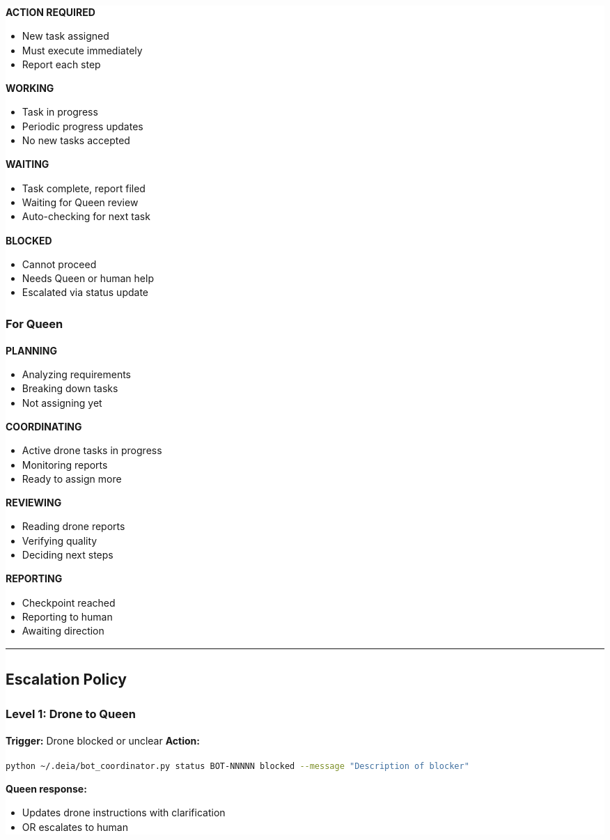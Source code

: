 **ACTION REQUIRED**
- New task assigned
- Must execute immediately
- Report each step

**WORKING**
- Task in progress
- Periodic progress updates
- No new tasks accepted

**WAITING**
- Task complete, report filed
- Waiting for Queen review
- Auto-checking for next task

**BLOCKED**
- Cannot proceed
- Needs Queen or human help
- Escalated via status update

### For Queen

**PLANNING**
- Analyzing requirements
- Breaking down tasks
- Not assigning yet

**COORDINATING**
- Active drone tasks in progress
- Monitoring reports
- Ready to assign more

**REVIEWING**
- Reading drone reports
- Verifying quality
- Deciding next steps

**REPORTING**
- Checkpoint reached
- Reporting to human
- Awaiting direction

---

## Escalation Policy

### Level 1: Drone to Queen
**Trigger:** Drone blocked or unclear
**Action:**
```bash
python ~/.deia/bot_coordinator.py status BOT-NNNNN blocked --message "Description of blocker"
```
**Queen response:**
- Updates drone instructions with clarification
- OR escalates to human

